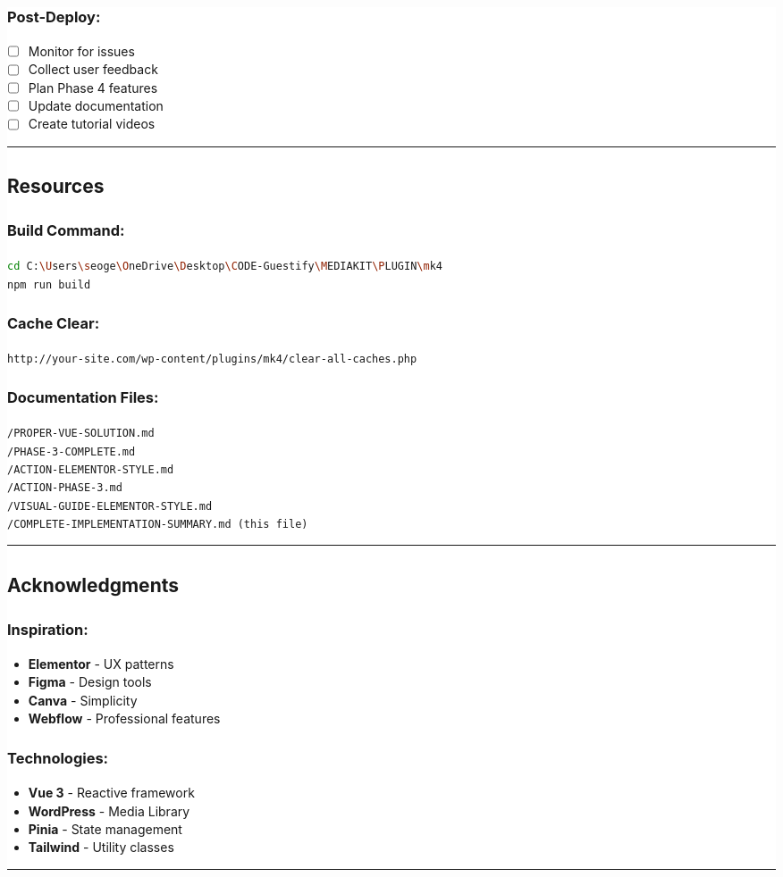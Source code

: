 ### **Post-Deploy:**
- [ ] Monitor for issues
- [ ] Collect user feedback
- [ ] Plan Phase 4 features
- [ ] Update documentation
- [ ] Create tutorial videos

---

## Resources

### **Build Command:**
```bash
cd C:\Users\seoge\OneDrive\Desktop\CODE-Guestify\MEDIAKIT\PLUGIN\mk4
npm run build
```

### **Cache Clear:**
```
http://your-site.com/wp-content/plugins/mk4/clear-all-caches.php
```

### **Documentation Files:**
```
/PROPER-VUE-SOLUTION.md
/PHASE-3-COMPLETE.md
/ACTION-ELEMENTOR-STYLE.md
/ACTION-PHASE-3.md
/VISUAL-GUIDE-ELEMENTOR-STYLE.md
/COMPLETE-IMPLEMENTATION-SUMMARY.md (this file)
```

---

## Acknowledgments

### **Inspiration:**
- **Elementor** - UX patterns
- **Figma** - Design tools
- **Canva** - Simplicity
- **Webflow** - Professional features

### **Technologies:**
- **Vue 3** - Reactive framework
- **WordPress** - Media Library
- **Pinia** - State management
- **Tailwind** - Utility classes

---
